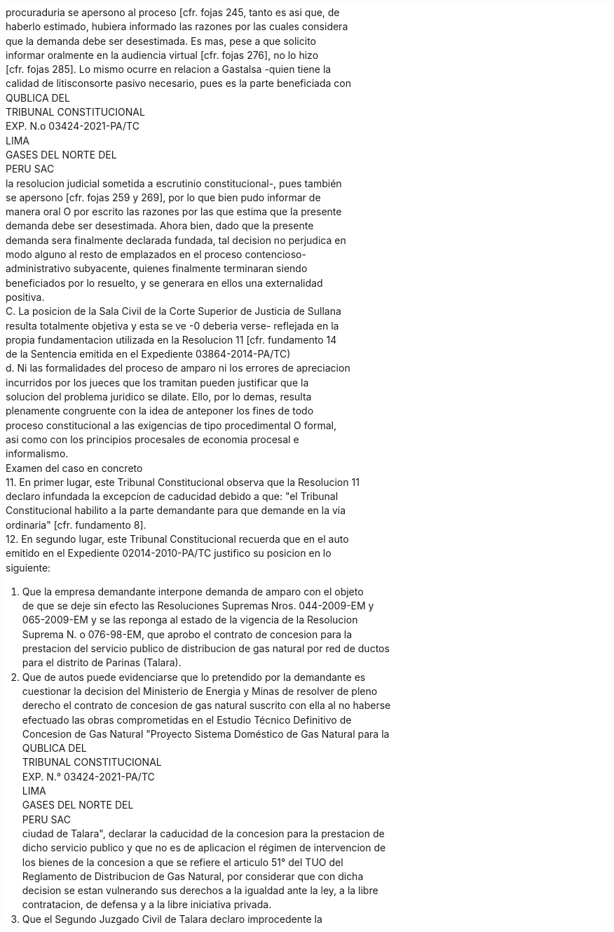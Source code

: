 procuraduria se apersono al proceso [cfr. fojas 245, tanto es asi que, de  
haberlo estimado, hubiera informado las razones por las cuales considera  
que la demanda debe ser desestimada. Es mas, pese a que solicito  
informar oralmente en la audiencia virtual [cfr. fojas 276], no lo hizo  
[cfr. fojas 285]. Lo mismo ocurre en relacion a Gastalsa -quien tiene la  
calidad de litisconsorte pasivo necesario, pues es la parte beneficiada con  
QUBLICA DEL  
TRIBUNAL CONSTITUCIONAL  
EXP. N.o 03424-2021-PA/TC  
LIMA  
GASES DEL NORTE DEL  
PERU SAC  
la resolucion judicial sometida a escrutinio constitucional-, pues también  
se apersono [cfr. fojas 259 y 269], por lo que bien pudo informar de  
manera oral O por escrito las razones por las que estima que la presente  
demanda debe ser desestimada. Ahora bien, dado que la presente  
demanda sera finalmente declarada fundada, tal decision no perjudica en  
modo alguno al resto de emplazados en el proceso contencioso-  
administrativo subyacente, quienes finalmente terminaran siendo  
beneficiados por lo resuelto, y se generara en ellos una externalidad  
positiva.  
C. La posicion de la Sala Civil de la Corte Superior de Justicia de Sullana  
resulta totalmente objetiva y esta se ve -0 deberia verse- reflejada en la  
propia fundamentacion utilizada en la Resolucion 11 [cfr. fundamento 14  
de la Sentencia emitida en el Expediente 03864-2014-PA/TC)  
d. Ni las formalidades del proceso de amparo ni los errores de apreciacion  
incurridos por los jueces que los tramitan pueden justificar que la  
solucion del problema juridico se dilate. Ello, por lo demas, resulta  
plenamente congruente con la idea de anteponer los fines de todo  
proceso constitucional a las exigencias de tipo procedimental O formal,  
asi como con los principios procesales de economia procesal e  
informalismo.  
Examen del caso en concreto  
11. En primer lugar, este Tribunal Constitucional observa que la Resolucion 11  
declaro infundada la excepcion de caducidad debido a que: "el Tribunal  
Constitucional habilito a la parte demandante para que demande en la via  
ordinaria" [cfr. fundamento 8].  
12. En segundo lugar, este Tribunal Constitucional recuerda que en el auto  
emitido en el Expediente 02014-2010-PA/TC justifico su posicion en lo  
siguiente:  
1. Que la empresa demandante interpone demanda de amparo con el objeto  
de que se deje sin efecto las Resoluciones Supremas Nros. 044-2009-EM y  
065-2009-EM y se las reponga al estado de la vigencia de la Resolucion  
Suprema N. o 076-98-EM, que aprobo el contrato de concesion para la  
prestacion del servicio publico de distribucion de gas natural por red de ductos  
para el distrito de Parinas (Talara).  
2. Que de autos puede evidenciarse que lo pretendido por la demandante es  
cuestionar la decision del Ministerio de Energia y Minas de resolver de pleno  
derecho el contrato de concesion de gas natural suscrito con ella al no haberse  
efectuado las obras comprometidas en el Estudio Técnico Definitivo de  
Concesion de Gas Natural "Proyecto Sistema Doméstico de Gas Natural para la  
QUBLICA DEL  
TRIBUNAL CONSTITUCIONAL  
EXP. N.° 03424-2021-PA/TC  
LIMA  
GASES DEL NORTE DEL  
PERU SAC  
ciudad de Talara", declarar la caducidad de la concesion para la prestacion de  
dicho servicio publico y que no es de aplicacion el régimen de intervencion de  
los bienes de la concesion a que se refiere el articulo 51° del TUO del  
Reglamento de Distribucion de Gas Natural, por considerar que con dicha  
decision se estan vulnerando sus derechos a la igualdad ante la ley, a la libre  
contratacion, de defensa y a la libre iniciativa privada.  
3. Que el Segundo Juzgado Civil de Talara declaro improcedente la  